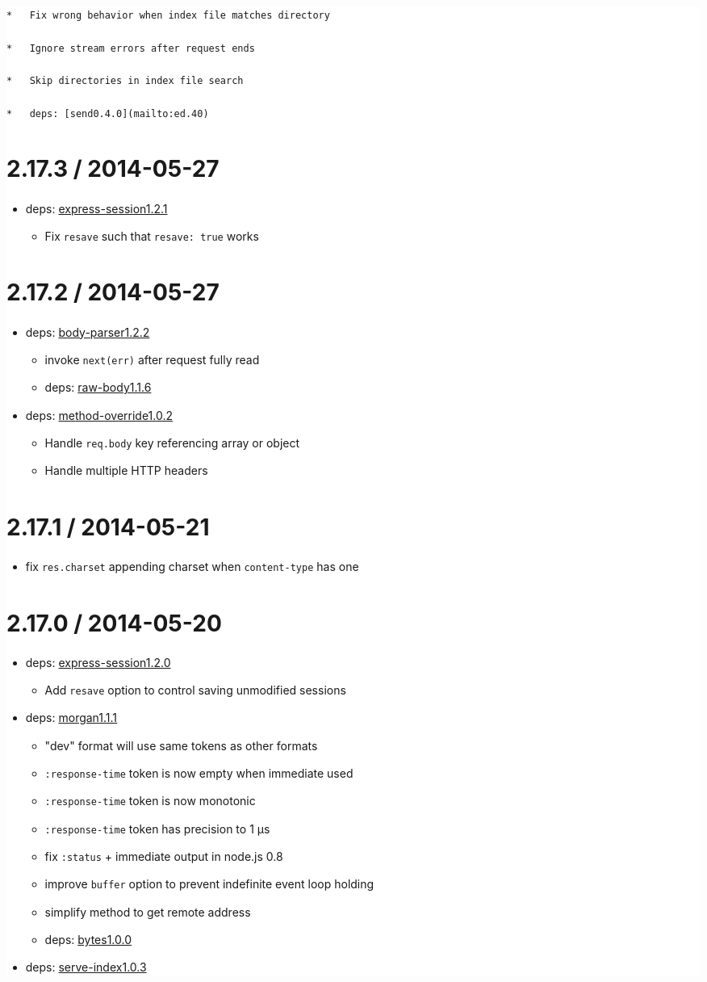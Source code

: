     *   Fix wrong behavior when index file matches directory

    *   Ignore stream errors after request ends

    *   Skip directories in index file search

    *   deps: [send0.4.0](mailto:ed.40)

# 2.17.3 / 2014-05-27

*   deps: [express-session1.2.1](mailto:esesio1.1)

    *   Fix `resave` such that `resave: true` works

# 2.17.2 / 2014-05-27

*   deps: [body-parser1.2.2](mailto:bd-parsr.2.)

    *   invoke `next(err)` after request fully read

    *   deps: [raw-body1.1.6](mailto:rody@.)

*   deps: [method-override1.0.2](mailto:thorr.0.2)

    *   Handle `req.body` key referencing array or object

    *   Handle multiple HTTP headers

# 2.17.1 / 2014-05-21

*   fix `res.charset` appending charset when `content-type` has one

# 2.17.0 / 2014-05-20

*   deps: [express-session1.2.0](mailto:rssi@..)

    *   Add `resave` option to control saving unmodified sessions

*   deps: [morgan1.1.1](mailto:an.1)

    *   "dev" format will use same tokens as other formats

    *   `:response-time` token is now empty when immediate used

    *   `:response-time` token is now monotonic

    *   `:response-time` token has precision to 1 μs

    *   fix `:status` + immediate output in node.js 0.8

    *   improve `buffer` option to prevent indefinite event loop holding

    *   simplify method to get remote address

    *   deps: [bytes1.0.0](mailto:bte..)

*   deps: [serve-index1.0.3](mailto:sev-nde@.)
